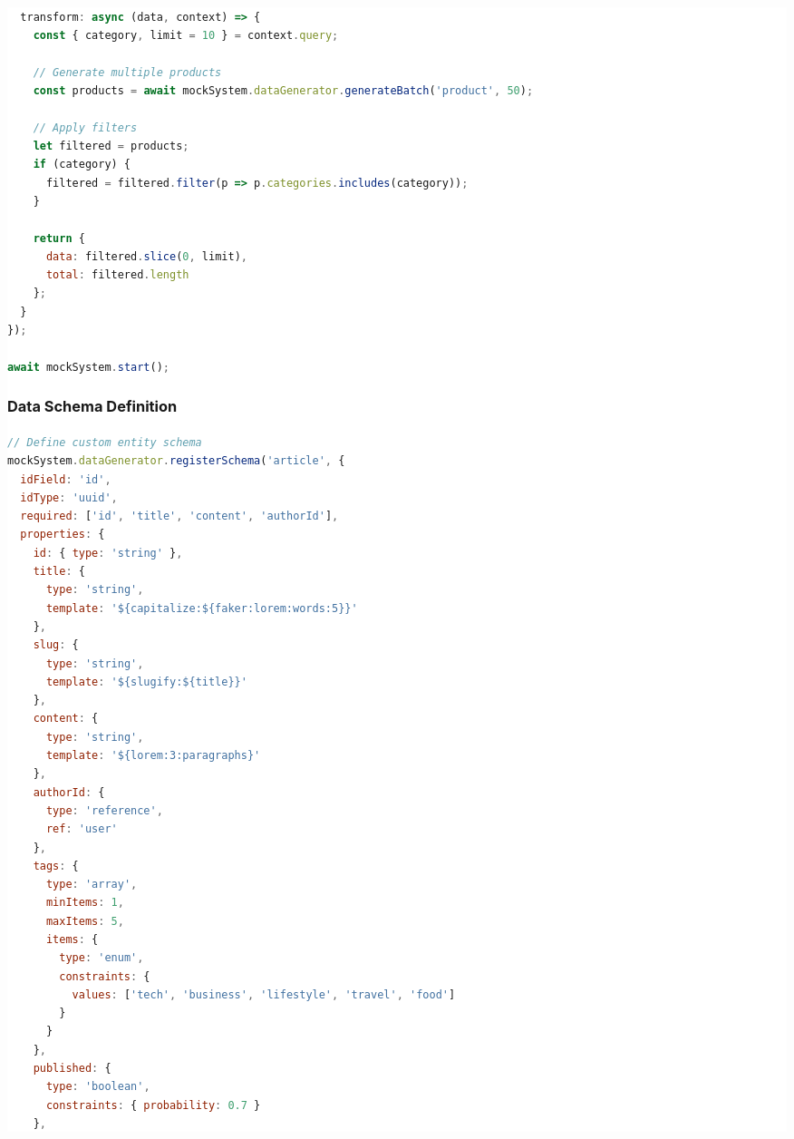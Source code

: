 ```javascript
  transform: async (data, context) => {
    const { category, limit = 10 } = context.query;
    
    // Generate multiple products
    const products = await mockSystem.dataGenerator.generateBatch('product', 50);
    
    // Apply filters
    let filtered = products;
    if (category) {
      filtered = filtered.filter(p => p.categories.includes(category));
    }
    
    return {
      data: filtered.slice(0, limit),
      total: filtered.length
    };
  }
});

await mockSystem.start();
```

### Data Schema Definition

```javascript
// Define custom entity schema
mockSystem.dataGenerator.registerSchema('article', {
  idField: 'id',
  idType: 'uuid',
  required: ['id', 'title', 'content', 'authorId'],
  properties: {
    id: { type: 'string' },
    title: { 
      type: 'string', 
      template: '${capitalize:${faker:lorem:words:5}}' 
    },
    slug: { 
      type: 'string', 
      template: '${slugify:${title}}' 
    },
    content: { 
      type: 'string', 
      template: '${lorem:3:paragraphs}' 
    },
    authorId: { 
      type: 'reference', 
      ref: 'user' 
    },
    tags: {
      type: 'array',
      minItems: 1,
      maxItems: 5,
      items: {
        type: 'enum',
        constraints: { 
          values: ['tech', 'business', 'lifestyle', 'travel', 'food'] 
        }
      }
    },
    published: { 
      type: 'boolean', 
      constraints: { probability: 0.7 } 
    },
```